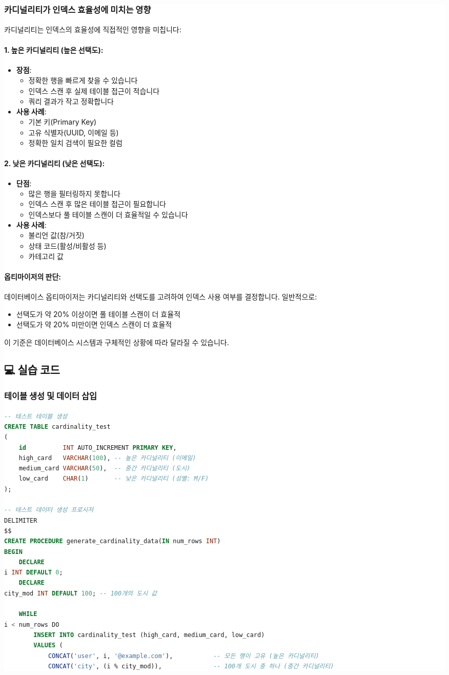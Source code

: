 ### 카디널리티가 인덱스 효율성에 미치는 영향

카디널리티는 인덱스의 효율성에 직접적인 영향을 미칩니다:

#### 1. 높은 카디널리티 (높은 선택도):

- **장점**:
    - 정확한 행을 빠르게 찾을 수 있습니다
    - 인덱스 스캔 후 실제 테이블 접근이 적습니다
    - 쿼리 결과가 작고 정확합니다
- **사용 사례**:
    - 기본 키(Primary Key)
    - 고유 식별자(UUID, 이메일 등)
    - 정확한 일치 검색이 필요한 컬럼

#### 2. 낮은 카디널리티 (낮은 선택도):

- **단점**:
    - 많은 행을 필터링하지 못합니다
    - 인덱스 스캔 후 많은 테이블 접근이 필요합니다
    - 인덱스보다 풀 테이블 스캔이 더 효율적일 수 있습니다
- **사용 사례**:
    - 불리언 값(참/거짓)
    - 상태 코드(활성/비활성 등)
    - 카테고리 값

#### 옵티마이저의 판단:

데이터베이스 옵티마이저는 카디널리티와 선택도를 고려하여 인덱스 사용 여부를 결정합니다. 일반적으로:

- 선택도가 약 20% 이상이면 풀 테이블 스캔이 더 효율적
- 선택도가 약 20% 미만이면 인덱스 스캔이 더 효율적

이 기준은 데이터베이스 시스템과 구체적인 상황에 따라 달라질 수 있습니다.

## 💻 실습 코드

### 테이블 생성 및 데이터 삽입

```sql
-- 테스트 테이블 생성
CREATE TABLE cardinality_test
(
    id          INT AUTO_INCREMENT PRIMARY KEY,
    high_card   VARCHAR(100), -- 높은 카디널리티 (이메일)
    medium_card VARCHAR(50),  -- 중간 카디널리티 (도시)
    low_card    CHAR(1)       -- 낮은 카디널리티 (성별: M/F)
);

-- 테스트 데이터 생성 프로시저
DELIMITER
$$
CREATE PROCEDURE generate_cardinality_data(IN num_rows INT)
BEGIN
    DECLARE
i INT DEFAULT 0;
    DECLARE
city_mod INT DEFAULT 100; -- 100개의 도시 값
    
    WHILE
i < num_rows DO
        INSERT INTO cardinality_test (high_card, medium_card, low_card)
        VALUES (
            CONCAT('user', i, '@example.com'),           -- 모든 행이 고유 (높은 카디널리티)
            CONCAT('city', (i % city_mod)),              -- 100개 도시 중 하나 (중간 카디널리티)
```